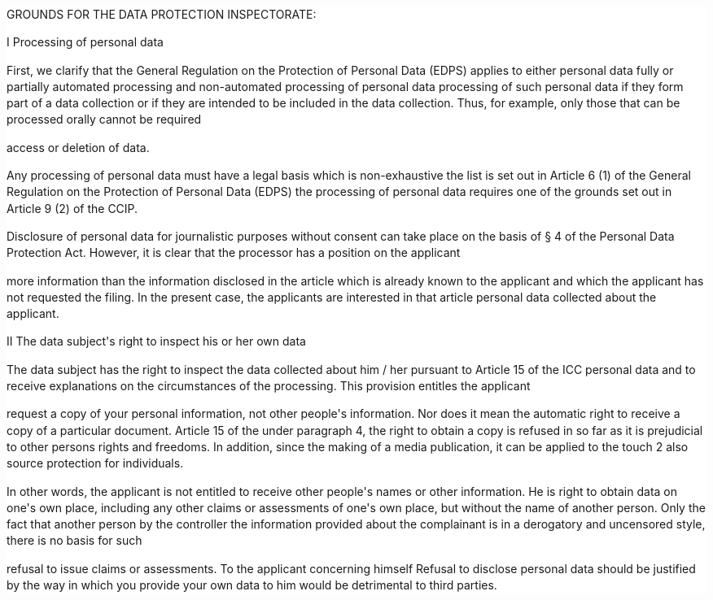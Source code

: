 GROUNDS FOR THE DATA PROTECTION INSPECTORATE:

I Processing of personal data

First, we clarify that the General Regulation on the Protection of Personal Data (EDPS) applies to either personal data
fully or partially automated processing and non-automated processing of personal data
processing of such personal data if they form part of a data collection or if they are
intended to be included in the data collection. Thus, for example, only those that can be processed orally cannot be required

access or deletion of data.

Any processing of personal data must have a legal basis which is non-exhaustive
the list is set out in Article 6 (1) of the General Regulation on the Protection of Personal Data (EDPS)
the processing of personal data requires one of the grounds set out in Article 9 (2) of the CCIP.

Disclosure of personal data for journalistic purposes without consent can take place
on the basis of § 4 of the Personal Data Protection Act. However, it is clear that the processor has a position on the applicant

more information than the information disclosed in the article which is already known to the applicant and which
the applicant has not requested the filing. In the present case, the applicants are interested in that article
personal data collected about the applicant.

II The data subject's right to inspect his or her own data

The data subject has the right to inspect the data collected about him / her pursuant to Article 15 of the ICC
personal data and to receive explanations on the circumstances of the processing. This provision entitles the applicant

request a copy of your personal information, not other people's information. Nor does it mean the automatic right to receive a copy of a particular document. Article 15 of the
under paragraph 4, the right to obtain a copy is refused in so far as it is prejudicial to other persons
rights and freedoms. In addition, since the making of a media publication, it can be applied to the touch
                           2
also source protection for individuals.

In other words, the applicant is not entitled to receive other people's names or other information. He is right
to obtain data on one's own place, including any other claims or assessments of one's own place,
but without the name of another person. Only the fact that another person by the controller
the information provided about the complainant is in a derogatory and uncensored style, there is no basis for such

refusal to issue claims or assessments. To the applicant concerning himself
Refusal to disclose personal data should be justified by the way in which you provide your own data to him
would be detrimental to third parties.

